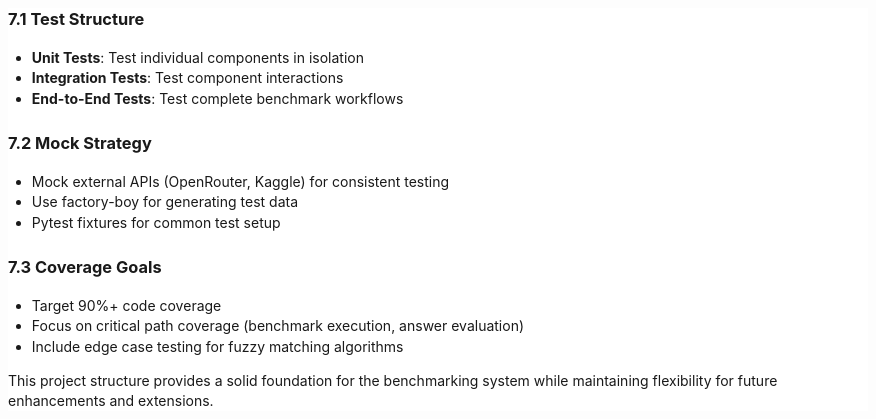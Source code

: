 ### 7.1 Test Structure

- **Unit Tests**: Test individual components in isolation
- **Integration Tests**: Test component interactions
- **End-to-End Tests**: Test complete benchmark workflows

### 7.2 Mock Strategy

- Mock external APIs (OpenRouter, Kaggle) for consistent testing
- Use factory-boy for generating test data
- Pytest fixtures for common test setup

### 7.3 Coverage Goals

- Target 90%+ code coverage
- Focus on critical path coverage (benchmark execution, answer evaluation)
- Include edge case testing for fuzzy matching algorithms

This project structure provides a solid foundation for the benchmarking system while maintaining flexibility for future enhancements and extensions.
